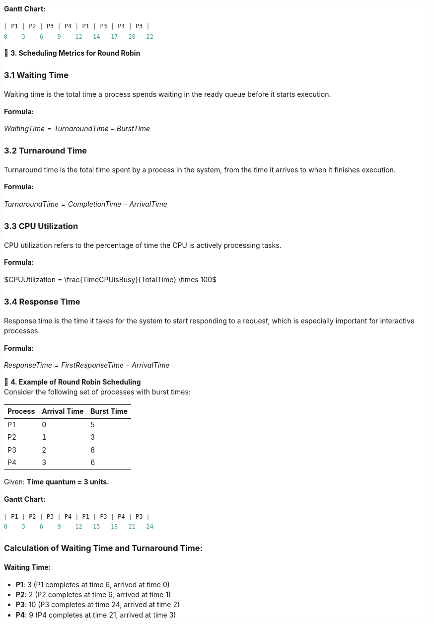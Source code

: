 **Gantt Chart:**

```cpp
| P1 | P2 | P3 | P4 | P1 | P3 | P4 | P3 |
0    3    6    9    12   14   17   20   22
```
🧠 **3. Scheduling Metrics for Round Robin**  
### 3.1 Waiting Time  
Waiting time is the total time a process spends waiting in the ready queue before it starts execution.  

**Formula:**

$WaitingTime = TurnaroundTime - BurstTime$

### 3.2 Turnaround Time  
Turnaround time is the total time spent by a process in the system, from the time it arrives to when it finishes execution.  

**Formula:**

$TurnaroundTime = CompletionTime - ArrivalTime$

### 3.3 CPU Utilization  
CPU utilization refers to the percentage of time the CPU is actively processing tasks.  

**Formula:**

$CPUUtilization = \frac{TimeCPUisBusy}{TotalTime} \times 100$

### 3.4 Response Time  
Response time is the time it takes for the system to start responding to a request, which is especially important for interactive processes.  

**Formula:**

$ResponseTime = FirstResponseTime - ArrivalTime$

🧠 **4. Example of Round Robin Scheduling**  
Consider the following set of processes with burst times:

| Process | Arrival Time | Burst Time |
| ------- | ------------ | ---------- |
| P1      | 0            | 5          |
| P2      | 1            | 3          |
| P3      | 2            | 8          |
| P4      | 3            | 6          |

Given: **Time quantum = 3 units.**

**Gantt Chart:**

```cpp
| P1 | P2 | P3 | P4 | P1 | P3 | P4 | P3 |
0    3    6    9    12   15   18   21   24
```
### Calculation of Waiting Time and Turnaround Time:  
**Waiting Time:**  
- **P1**: 3 (P1 completes at time 6, arrived at time 0)  
- **P2**: 2 (P2 completes at time 6, arrived at time 1)  
- **P3**: 10 (P3 completes at time 24, arrived at time 2)  
- **P4**: 9 (P4 completes at time 21, arrived at time 3)  
